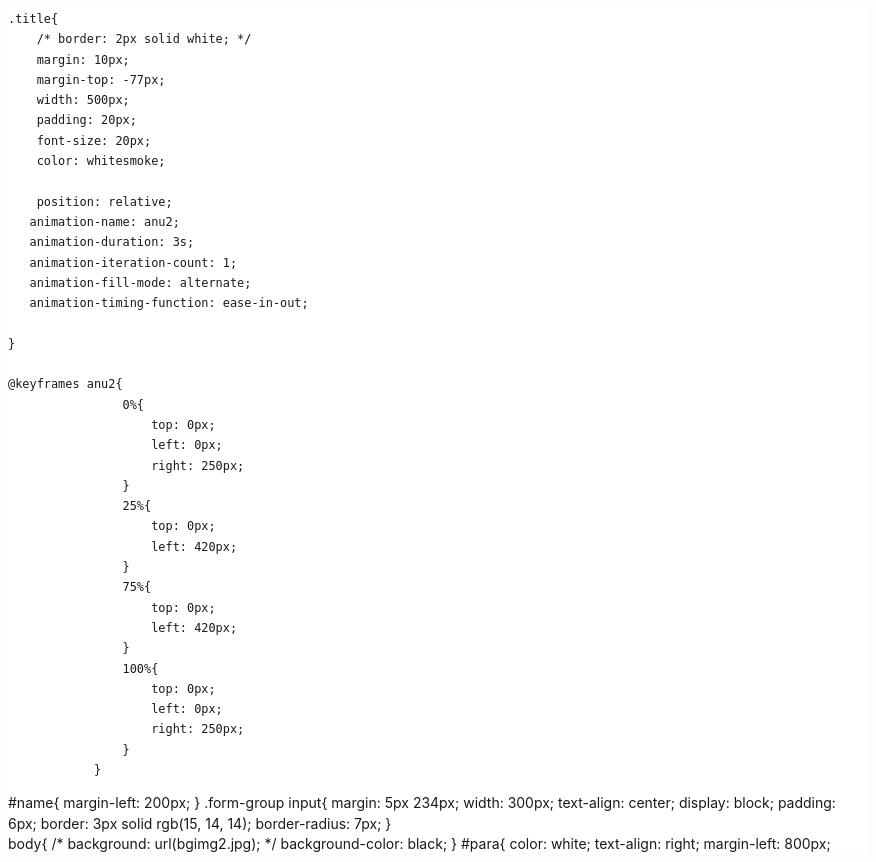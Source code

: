     .title{
        /* border: 2px solid white; */
        margin: 10px;
        margin-top: -77px;
        width: 500px;
        padding: 20px;
        font-size: 20px;
        color: whitesmoke;

        position: relative;
       animation-name: anu2;
       animation-duration: 3s;
       animation-iteration-count: 1;
       animation-fill-mode: alternate;
       animation-timing-function: ease-in-out;

    }

    @keyframes anu2{
                    0%{
                        top: 0px;
                        left: 0px;
                        right: 250px;
                    }
                    25%{
                        top: 0px;
                        left: 420px;
                    }
                    75%{
                        top: 0px;
                        left: 420px;
                    }
                    100%{
                        top: 0px;
                        left: 0px;
                        right: 250px;
                    }
                }
#name{
    margin-left: 200px;
}
    .form-group input{
        margin: 5px 234px;
        width: 300px;
        text-align: center;
        display: block;
        padding: 6px;
        border: 3px solid rgb(15, 14, 14);
border-radius: 7px;
    }            
    body{
     /* background: url(bgimg2.jpg); */
     background-color: black;
               }
    #para{
        color: white;
        text-align: right;
        margin-left: 800px;
        
